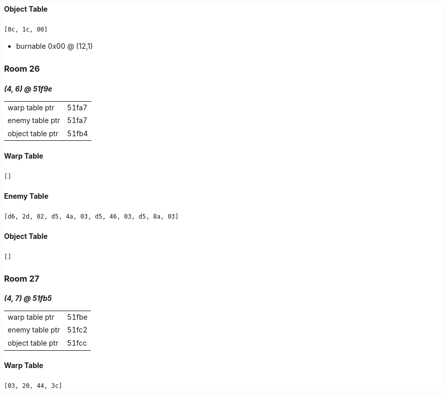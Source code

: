 #### Object Table

```
[0c, 1c, 00]
```

- burnable 0x00 @ (12,1)

### Room 26

 ***(4, 6) @ 51f9e***

| | |
|-|-|
| warp table ptr | 51fa7 |
| enemy table ptr | 51fa7 |
| object table ptr | 51fb4 |

#### Warp Table

```
[]
```

#### Enemy Table

```
[d6, 2d, 02, d5, 4a, 03, d5, 46, 03, d5, 8a, 03]
```

#### Object Table

```
[]
```


### Room 27

 ***(4, 7) @ 51fb5***

| | |
|-|-|
| warp table ptr | 51fbe |
| enemy table ptr | 51fc2 |
| object table ptr | 51fcc |

#### Warp Table

```
[03, 20, 44, 3c]
```
